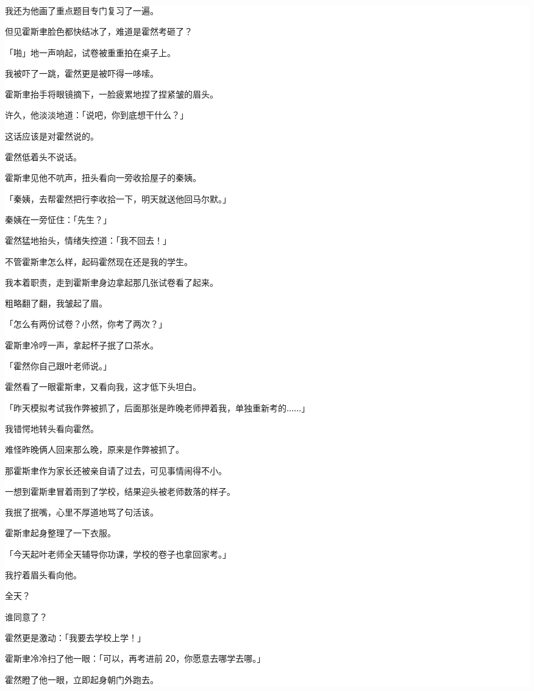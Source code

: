 我还为他画了重点题目专门复习了⼀遍。

但见霍斯聿脸色都快结冰了，难道是霍然考砸了？

「啪」地⼀声响起，试卷被重重拍在桌子上。

我被吓了⼀跳，霍然更是被吓得⼀哆嗦。

霍斯聿抬手将眼镜摘下，⼀脸疲累地捏了捏紧皱的眉头。

许久，他淡淡地道：「说吧，你到底想干什么？」

这话应该是对霍然说的。

霍然低着头不说话。

霍斯聿见他不吭声，扭头看向⼀旁收拾屋子的秦姨。

「秦姨，去帮霍然把⾏李收拾⼀下，明天就送他回马尔默。」

秦姨在⼀旁怔住：「先⽣？」

霍然猛地抬头，情绪失控道：「我不回去！」

不管霍斯聿怎么样，起码霍然现在还是我的学⽣。

我本着职责，走到霍斯聿身边拿起那几张试卷看了起来。

粗略翻了翻，我皱起了眉。

「怎么有两份试卷？小然，你考了两次？」

霍斯聿冷哼⼀声，拿起杯子抿了口茶水。

「霍然你自己跟叶老师说。」

霍然看了⼀眼霍斯聿，又看向我，这才低下头坦白。

「昨天模拟考试我作弊被抓了，后面那张是昨晚老师押着我，单独重新考的……」

我错愕地转头看向霍然。

难怪昨晚俩⼈回来那么晚，原来是作弊被抓了。

那霍斯聿作为家长还被亲自请了过去，可见事情闹得不小。

⼀想到霍斯聿冒着雨到了学校，结果迎头被老师数落的样子。

我抿了抿嘴，心里不厚道地骂了句活该。

霍斯聿起身整理了⼀下衣服。

「今天起叶老师全天辅导你功课，学校的卷子也拿回家考。」

我拧着眉头看向他。

全天？

谁同意了？

霍然更是激动：「我要去学校上学！」

霍斯聿冷冷扫了他⼀眼：「可以，再考进前 20，你愿意去哪学去哪。」

霍然瞪了他⼀眼，立即起身朝门外跑去。
